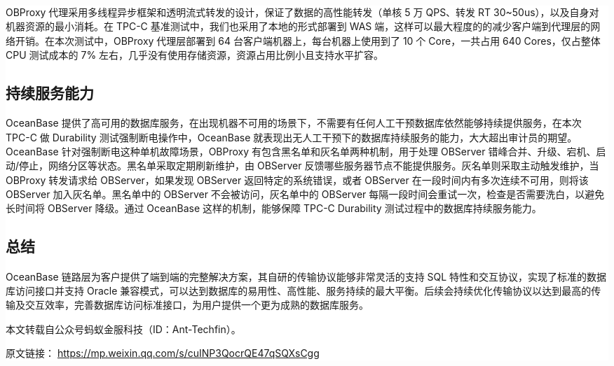 OBProxy 代理采用多线程异步框架和透明流式转发的设计，保证了数据的高性能转发（单核 5 万 QPS、转发 RT 30~50us），以及自身对机器资源的最小消耗。在 TPC-C 基准测试中，我们也采用了本地的形式部署到 WAS 端，这样可以最大程度的的减少客户端到代理层的网络开销。在本次测试中，OBProxy 代理层部署到 64 台客户端机器上，每台机器上使用到了 10 个 Core，一共占用 640 Cores，仅占整体 CPU 测试成本的 7% 左右，几乎没有使用存储资源，资源占用比例小且支持水平扩容。
## 持续服务能力 ##
OceanBase 提供了高可用的数据库服务，在出现机器不可用的场景下，不需要有任何人工干预数据库依然能够持续提供服务，在本次 TPC-C 做 Durability 测试强制断电操作中，OceanBase 就表现出无人工干预下的数据库持续服务的能力，大大超出审计员的期望。
OceanBase 针对强制断电这种单机故障场景，OBProxy 有包含黑名单和灰名单两种机制，用于处理 OBServer 错峰合并、升级、宕机、启动/停止，网络分区等状态。黑名单采取定期刷新维护，由 OBServer 反馈哪些服务器节点不能提供服务。灰名单则采取主动触发维护，当 OBProxy 转发请求给 OBServer，如果发现 OBServer 返回特定的系统错误，或者 OBServer 在一段时间内有多次连续不可用，则将该 OBServer 加入灰名单。黑名单中的 OBServer 不会被访问，灰名单中的 OBServer 每隔一段时间会重试一次，检查是否需要洗白，以避免长时间将 OBServer 降级。通过 OceanBase 这样的机制，能够保障 TPC-C Durability 测试过程中的数据库持续服务能力。
## 总结 ##
OceanBase 链路层为客户提供了端到端的完整解决方案，其自研的传输协议能够非常灵活的支持 SQL 特性和交互协议，实现了标准的数据库访问接口并支持 Oracle 兼容模式，可以达到数据库的易用性、高性能、服务持续的最大平衡。后续会持续优化传输协议以达到最高的传输及交互效率，完善数据库访问标准接口，为用户提供一个更为成熟的数据库服务。

本文转载自公众号蚂蚁金服科技（ID：Ant-Techfin）。

原文链接：
​https://mp.weixin.qq.com/s/cuINP3QocrQE47qSQXsCgg